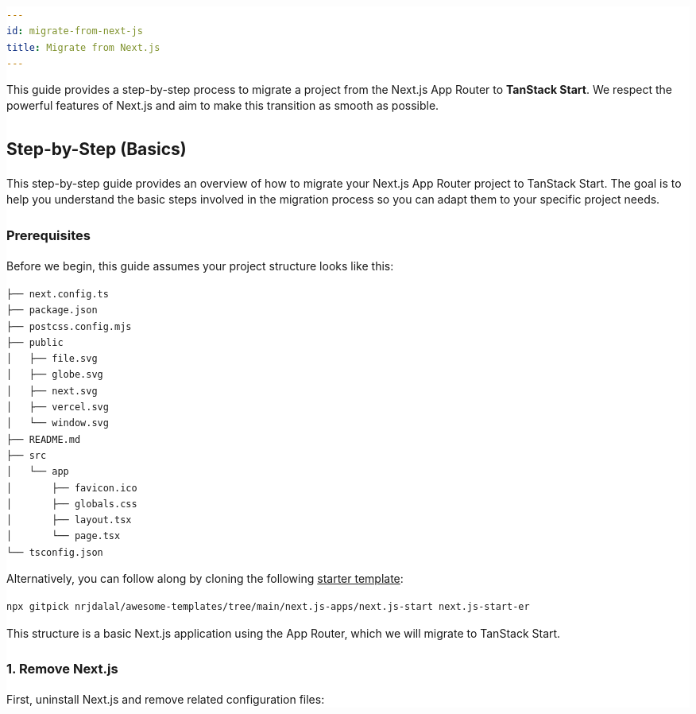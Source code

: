```yaml
---
id: migrate-from-next-js
title: Migrate from Next.js
---
```


This guide provides a step-by-step process to migrate a project from the Next.js App Router to **TanStack Start**. We respect the powerful features of Next.js and aim to make this transition as smooth as possible.

## Step-by-Step (Basics)

This step-by-step guide provides an overview of how to migrate your Next.js App Router project to TanStack Start. The goal is to help you understand the basic steps involved in the migration process so you can adapt them to your specific project needs.

### Prerequisites

Before we begin, this guide assumes your project structure looks like this:

```txt
├── next.config.ts
├── package.json
├── postcss.config.mjs
├── public
│   ├── file.svg
│   ├── globe.svg
│   ├── next.svg
│   ├── vercel.svg
│   └── window.svg
├── README.md
├── src
│   └── app
│       ├── favicon.ico
│       ├── globals.css
│       ├── layout.tsx
│       └── page.tsx
└── tsconfig.json
```

Alternatively, you can follow along by cloning the following [starter template](https://github.com/nrjdalal/awesome-templates/tree/main/next.js-apps/next.js-start):

```sh
npx gitpick nrjdalal/awesome-templates/tree/main/next.js-apps/next.js-start next.js-start-er
```

This structure is a basic Next.js application using the App Router, which we will migrate to TanStack Start.

### 1. Remove Next.js

First, uninstall Next.js and remove related configuration files:
